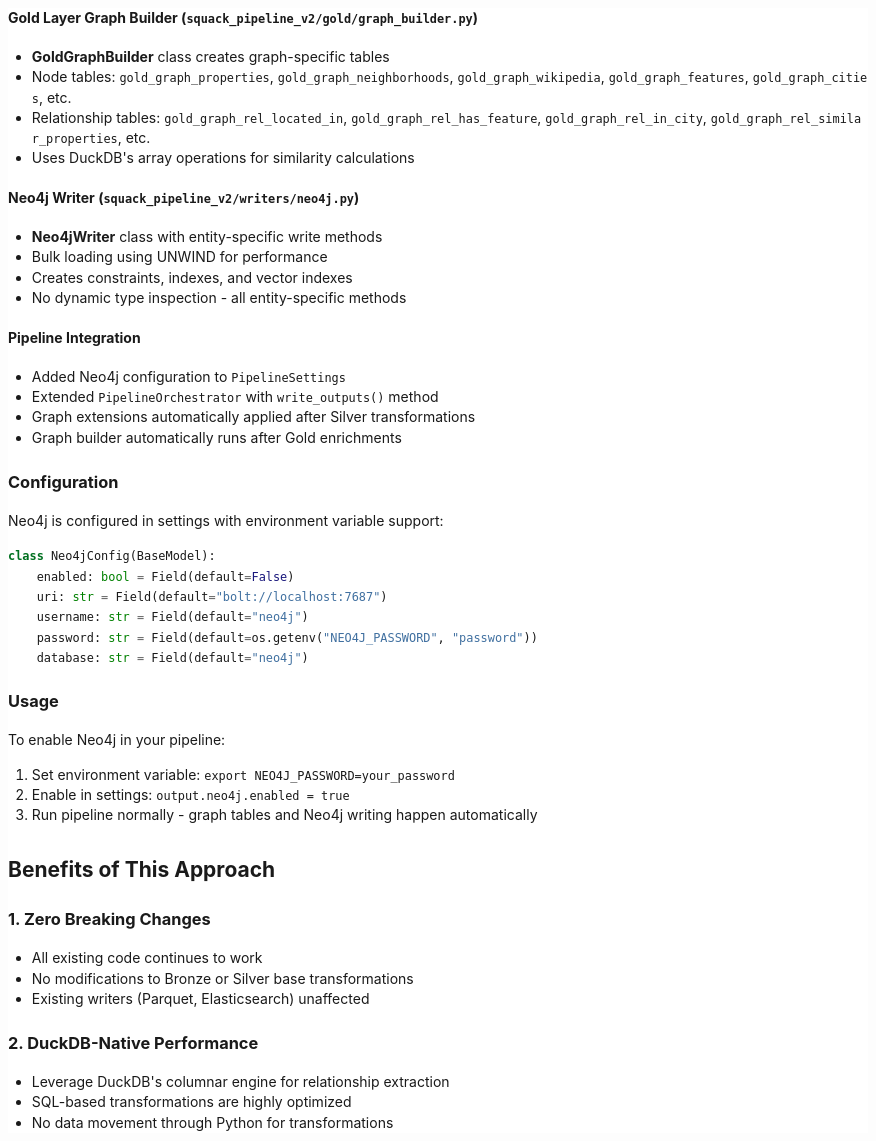 #### Gold Layer Graph Builder (`squack_pipeline_v2/gold/graph_builder.py`)
- **GoldGraphBuilder** class creates graph-specific tables
- Node tables: `gold_graph_properties`, `gold_graph_neighborhoods`, `gold_graph_wikipedia`, `gold_graph_features`, `gold_graph_cities`, etc.
- Relationship tables: `gold_graph_rel_located_in`, `gold_graph_rel_has_feature`, `gold_graph_rel_in_city`, `gold_graph_rel_similar_properties`, etc.
- Uses DuckDB's array operations for similarity calculations

#### Neo4j Writer (`squack_pipeline_v2/writers/neo4j.py`)
- **Neo4jWriter** class with entity-specific write methods
- Bulk loading using UNWIND for performance
- Creates constraints, indexes, and vector indexes
- No dynamic type inspection - all entity-specific methods

#### Pipeline Integration
- Added Neo4j configuration to `PipelineSettings` 
- Extended `PipelineOrchestrator` with `write_outputs()` method
- Graph extensions automatically applied after Silver transformations
- Graph builder automatically runs after Gold enrichments

### Configuration

Neo4j is configured in settings with environment variable support:

```python
class Neo4jConfig(BaseModel):
    enabled: bool = Field(default=False)
    uri: str = Field(default="bolt://localhost:7687")
    username: str = Field(default="neo4j")
    password: str = Field(default=os.getenv("NEO4J_PASSWORD", "password"))
    database: str = Field(default="neo4j")
```

### Usage

To enable Neo4j in your pipeline:

1. Set environment variable: `export NEO4J_PASSWORD=your_password`
2. Enable in settings: `output.neo4j.enabled = true`
3. Run pipeline normally - graph tables and Neo4j writing happen automatically

## Benefits of This Approach

### 1. Zero Breaking Changes
- All existing code continues to work
- No modifications to Bronze or Silver base transformations
- Existing writers (Parquet, Elasticsearch) unaffected

### 2. DuckDB-Native Performance
- Leverage DuckDB's columnar engine for relationship extraction
- SQL-based transformations are highly optimized
- No data movement through Python for transformations
